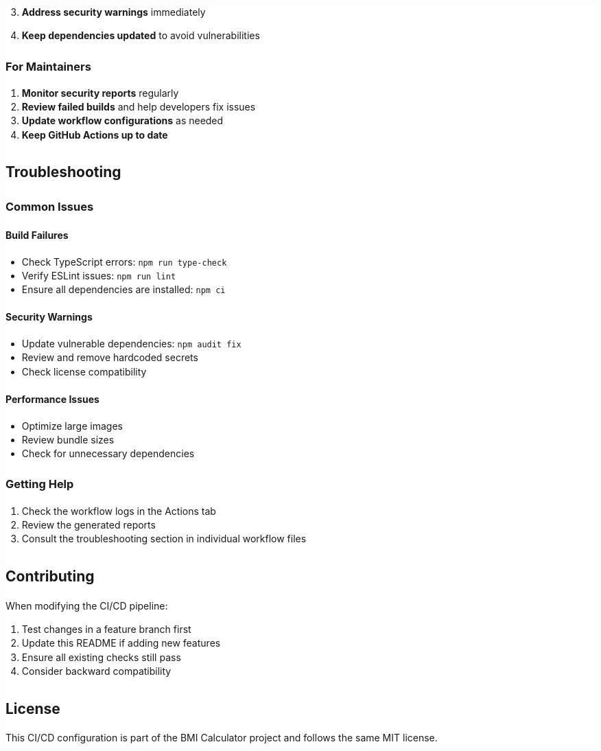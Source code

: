 3. **Address security warnings** immediately

4. **Keep dependencies updated** to avoid vulnerabilities

### For Maintainers
1. **Monitor security reports** regularly
2. **Review failed builds** and help developers fix issues
3. **Update workflow configurations** as needed
4. **Keep GitHub Actions up to date**

## Troubleshooting

### Common Issues

#### Build Failures
- Check TypeScript errors: `npm run type-check`
- Verify ESLint issues: `npm run lint`
- Ensure all dependencies are installed: `npm ci`

#### Security Warnings
- Update vulnerable dependencies: `npm audit fix`
- Review and remove hardcoded secrets
- Check license compatibility

#### Performance Issues
- Optimize large images
- Review bundle sizes
- Check for unnecessary dependencies

### Getting Help
1. Check the workflow logs in the Actions tab
2. Review the generated reports
3. Consult the troubleshooting section in individual workflow files

## Contributing

When modifying the CI/CD pipeline:
1. Test changes in a feature branch first
2. Update this README if adding new features
3. Ensure all existing checks still pass
4. Consider backward compatibility

## License

This CI/CD configuration is part of the BMI Calculator project and follows the same MIT license.
